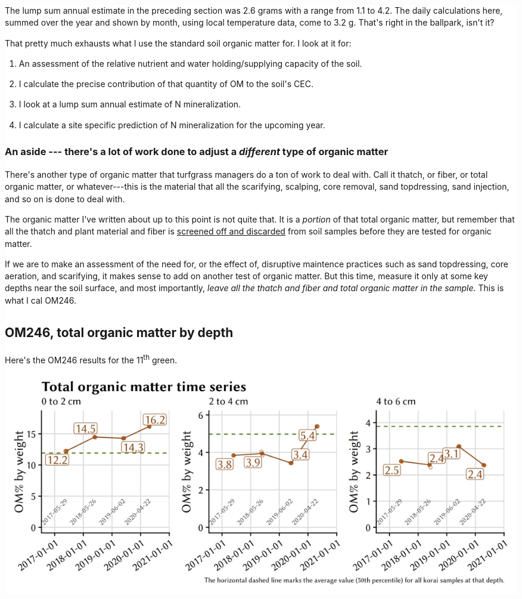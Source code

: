 The lump sum annual estimate in the preceding section was 2.6 grams with a range from 1.1 to 4.2. The daily calculations here, summed over the year and shown by month, using local temperature data, come to 3.2 g. That's right in the ballpark, isn't it?

That pretty much exhausts what I use the standard soil organic matter for. I look at it for:

1. An assessment of the relative nutrient and water holding/supplying capacity of the soil.

2. I calculate the precise contribution of that quantity of OM to the soil's CEC.

3. I look at a lump sum annual estimate of N mineralization.

4. I calculate a site specific prediction of N mineralization for the upcoming year.

### An aside --- there's a lot of work done to adjust a *different* type of organic matter

There's another type of organic matter that turfgrass managers do a ton of work to deal with. Call it thatch, or fiber, or total organic matter, or whatever---this is the material that all the scarifying, scalping, core removal, sand topdressing, sand injection, and so on is done to deal with. 

The organic matter I've written about up to this point is not quite that. It is a *portion* of that total organic matter, but remember that all the thatch and plant material and fiber is [screened off and discarded](https://www.asianturfgrass.com/2020-11-25-organic-matter-soil-separation/) from soil samples before they are tested for organic matter. 

If we are to make an assessment of the need for, or the effect of, disruptive maintence practices such as sand topdressing, core aeration, and scarifying, it makes sense to add on another test of organic matter. But this time, measure it only at some key depths near the soil surface, and most importantly, *leave all the thatch and fiber and total organic matter in the sample.* This is what I cal OM246.

## OM246, total organic matter by depth

Here's the OM246 results for the 11<sup>th</sup> green. 

![keya 11 green OM246](/img/keya_11_om246.jpg)
